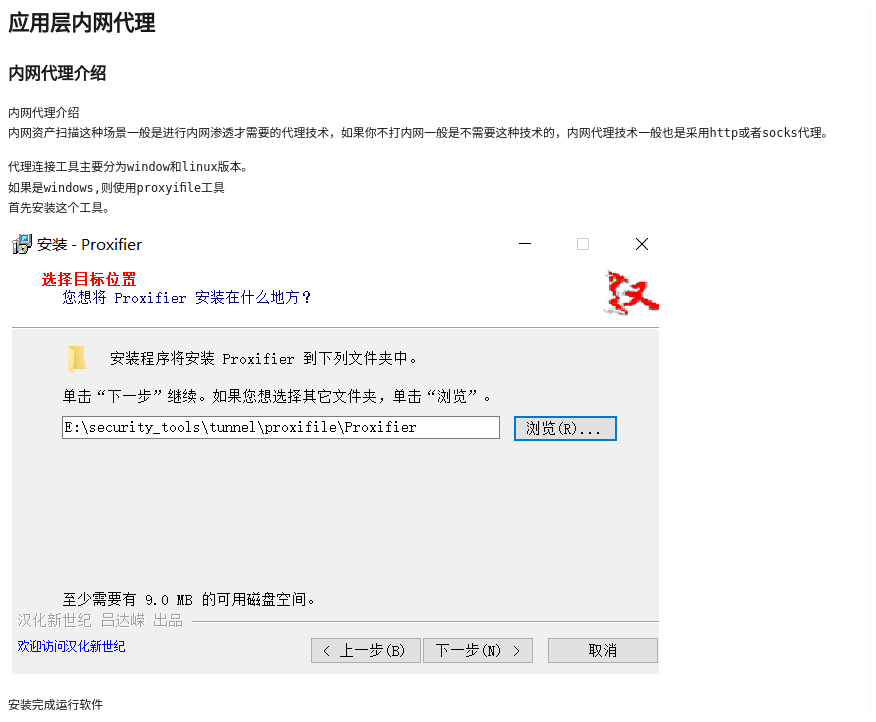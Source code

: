 ## 应用层内网代理

### 内网代理介绍

```
内网代理介绍 
内网资产扫描这种场景一般是进行内网渗透才需要的代理技术，如果你不打内网一般是不需要这种技术的，内网代理技术一般也是采用http或者socks代理。
```

```
代理连接工具主要分为window和linux版本。
如果是windows,则使用proxyiﬁle工具
首先安装这个工具。
```

​	![image-20241020200204843](内网隧道代理技术/image-20241020200204843.png)	

```
安装完成运行软件
```
